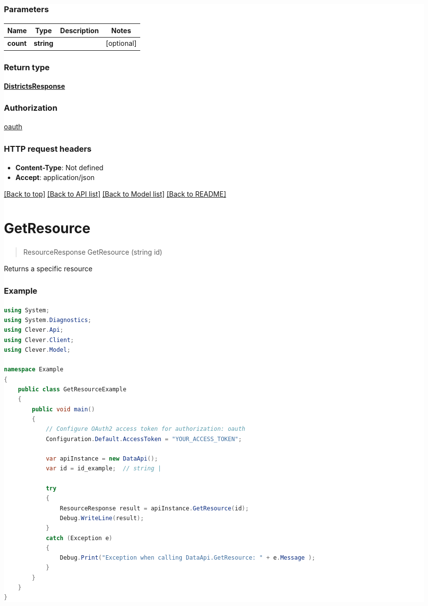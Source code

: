 ### Parameters

Name | Type | Description  | Notes
------------- | ------------- | ------------- | -------------
 **count** | **string**|  | [optional] 

### Return type

[**DistrictsResponse**](DistrictsResponse.md)

### Authorization

[oauth](../README.md#oauth)

### HTTP request headers

 - **Content-Type**: Not defined
 - **Accept**: application/json

[[Back to top]](#) [[Back to API list]](../README.md#documentation-for-api-endpoints) [[Back to Model list]](../README.md#documentation-for-models) [[Back to README]](../README.md)

<a name="getresource"></a>
# **GetResource**
> ResourceResponse GetResource (string id)



Returns a specific resource

### Example
```csharp
using System;
using System.Diagnostics;
using Clever.Api;
using Clever.Client;
using Clever.Model;

namespace Example
{
    public class GetResourceExample
    {
        public void main()
        {
            // Configure OAuth2 access token for authorization: oauth
            Configuration.Default.AccessToken = "YOUR_ACCESS_TOKEN";

            var apiInstance = new DataApi();
            var id = id_example;  // string | 

            try
            {
                ResourceResponse result = apiInstance.GetResource(id);
                Debug.WriteLine(result);
            }
            catch (Exception e)
            {
                Debug.Print("Exception when calling DataApi.GetResource: " + e.Message );
            }
        }
    }
}
```
